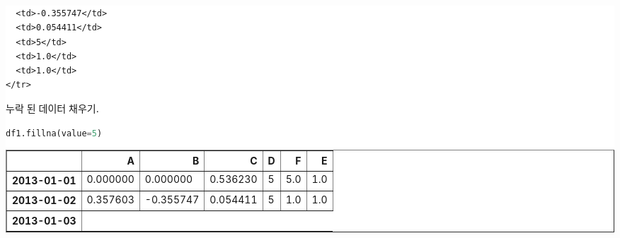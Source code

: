       <td>-0.355747</td>
      <td>0.054411</td>
      <td>5</td>
      <td>1.0</td>
      <td>1.0</td>
    </tr>
  </tbody>
</table>
</div>



누락 된 데이터 채우기.


```python
df1.fillna(value=5)
```




<div>
<style scoped>
    .dataframe tbody tr th:only-of-type {
        vertical-align: middle;
    }

    .dataframe tbody tr th {
        vertical-align: top;
    }

    .dataframe thead th {
        text-align: right;
    }
</style>
<table border="1" class="dataframe">
  <thead>
    <tr style="text-align: right;">
      <th></th>
      <th>A</th>
      <th>B</th>
      <th>C</th>
      <th>D</th>
      <th>F</th>
      <th>E</th>
    </tr>
  </thead>
  <tbody>
    <tr>
      <th>2013-01-01</th>
      <td>0.000000</td>
      <td>0.000000</td>
      <td>0.536230</td>
      <td>5</td>
      <td>5.0</td>
      <td>1.0</td>
    </tr>
    <tr>
      <th>2013-01-02</th>
      <td>0.357603</td>
      <td>-0.355747</td>
      <td>0.054411</td>
      <td>5</td>
      <td>1.0</td>
      <td>1.0</td>
    </tr>
    <tr>
      <th>2013-01-03</th>